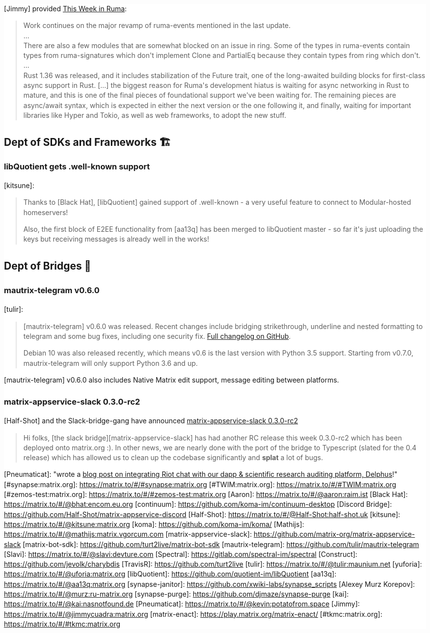 [Jimmy] provided [This Week in Ruma](https://www.ruma.io/news/this-week-in-ruma-2019-07-07/):

> Work continues on the major revamp of ruma-events mentioned in the last update.  
> ...  
> There are also a few modules that are somewhat blocked on an issue in ring. Some of the types in ruma-events contain types from ruma-signatures which don't implement Clone and PartialEq because they contain types from ring which don't.  
> ...  
> Rust 1.36 was released, and it includes stabilization of the Future trait, one of the long-awaited building blocks for first-class async support in Rust. [...] the biggest reason for Ruma's development hiatus is waiting for async networking in Rust to mature, and this is one of the final pieces of foundational support we've been waiting for. The remaining pieces are async/await syntax, which is expected in either the next version or the one following it, and finally, waiting for important libraries like Hyper and Tokio, as well as web frameworks, to adopt the new stuff.

## Dept of SDKs and Frameworks 🏗

### libQuotient gets .well-known support

[kitsune]:

> Thanks to [Black Hat], [libQuotient] gained support of .well-known - a very useful feature to connect to Modular-hosted homeservers!
>
> Also, the first block of E2EE functionality from [aa13q] has been merged to libQuotient master - so far it's just uploading the keys but receiving messages is already well in the works!

## Dept of Bridges 🌉

### mautrix-telegram v0.6.0

[tulir]:

> [mautrix-telegram] v0.6.0 was released. Recent changes include bridging strikethrough, underline and nested formatting to telegram and some bug fixes, including one security fix. [Full changelog on GitHub](https://github.com/tulir/mautrix-telegram/releases/tag/v0.6.0).
>
> Debian 10 was also released recently, which means v0.6 is the last version with Python 3.5 support. Starting from v0.7.0, mautrix-telegram will only support Python 3.6 and up.

[mautrix-telegram] v0.6.0 also includes Native Matrix edit support, message editing between platforms.

### matrix-appservice-slack 0.3.0-rc2

[Half-Shot] and the Slack-bridge-gang have announced [matrix-appservice-slack 0.3.0-rc2](https://github.com/matrix-org/matrix-appservice-slack/tree/release-0.3.0)

> Hi folks, [the slack bridge][matrix-appservice-slack] has had another RC release this week 0.3.0-rc2 which has been deployed onto matrix.org :). In other news, we are nearly done with the port of the bridge to Typescript (slated for the 0.4 release) which has allowed us to clean up the codebase significantly and **splat** a lot of bugs.


[Pneumaticat]: "wrote a [blog post on integrating Riot chat with our dapp & scientific research auditing platform, Delphus](https://blog.scintillating.us/2019/07/11/the-making-of-delphus-chat-matrix-ethereum-end-to-end-encryption/)!"
[#synapse:matrix.org]: https://matrix.to/#/#synapse:matrix.org
[#TWIM:matrix.org]: https://matrix.to/#/#TWIM:matrix.org
[#zemos-test:matrix.org]: https://matrix.to/#/#zemos-test:matrix.org
[Aaron]: https://matrix.to/#/@aaron:raim.ist
[Black Hat]: https://matrix.to/#/@bhat:encom.eu.org
[continuum]: https://github.com/koma-im/continuum-desktop
[Discord Bridge]: https://github.com/Half-Shot/matrix-appservice-discord
[Half-Shot]: https://matrix.to/#/@Half-Shot:half-shot.uk
[kitsune]: https://matrix.to/#/@kitsune:matrix.org
[koma]: https://github.com/koma-im/koma/
[Mathijs]: https://matrix.to/#/@mathijs:matrix.vgorcum.com
[matrix-appservice-slack]: https://github.com/matrix-org/matrix-appservice-slack
[matrix-bot-sdk]: https://github.com/turt2live/matrix-bot-sdk
[mautrix-telegram]: https://github.com/tulir/mautrix-telegram
[Slavi]: https://matrix.to/#/@slavi:devture.com
[Spectral]: https://gitlab.com/spectral-im/spectral
[Construct]: https://github.com/jevolk/charybdis
[TravisR]: https://github.com/turt2live
[tulir]: https://matrix.to/#/@tulir:maunium.net
[yuforia]: https://matrix.to/#/@uforia:matrix.org
[libQuotient]: https://github.com/quotient-im/libQuotient
[aa13q]: https://matrix.to/#/@aa13q:matrix.org
[synapse-janitor]: https://github.com/xwiki-labs/synapse_scripts
[Alexey Murz Korepov]: https://matrix.to/#/@murz:ru-matrix.org
[synapse-purge]: https://github.com/djmaze/synapse-purge
[kai]: https://matrix.to/#/@kai:nasnotfound.de
[Pneumaticat]: https://matrix.to/#/@kevin:potatofrom.space
[Jimmy]: https://matrix.to/#/@jimmycuadra:matrix.org
[matrix-enact]: https://play.matrix.org/matrix-enact/
[#tkmc:matrix.org]: https://matrix.to/#/#tkmc:matrix.org